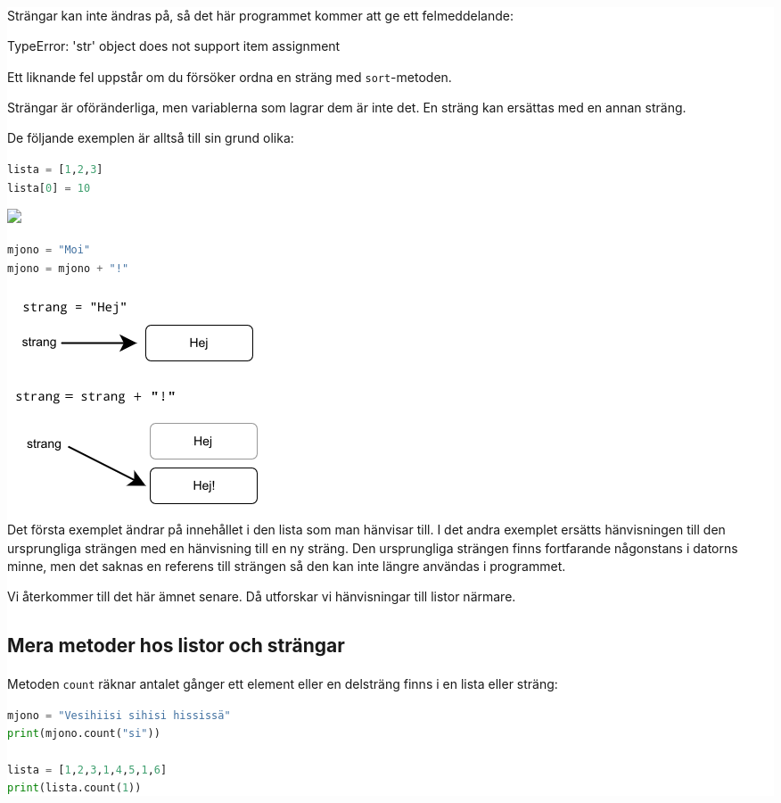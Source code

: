 Strängar kan inte ändras på, så det här programmet kommer att ge ett felmeddelande:

<sample-output>

TypeError: 'str' object does not support item assignment

</sample-output>

Ett liknande fel uppstår om du försöker ordna en sträng med `sort`-metoden.

Strängar är oföränderliga, men variablerna som lagrar dem är inte det. En sträng kan ersättas med en annan sträng.

De följande exemplen är alltså till sin grund olika:

```python
lista = [1,2,3]
lista[0] = 10
```

<img src="4_4_1.png">

```python
mjono = "Moi"
mjono = mjono + "!"
```

<img src="4_4_2.png">

Det första exemplet ändrar på innehållet i den lista som man hänvisar till. I det andra exemplet ersätts hänvisningen till den ursprungliga strängen med en hänvisning till en ny sträng. Den ursprungliga strängen finns fortfarande någonstans i datorns minne, men det saknas en referens till strängen så den kan inte längre användas i programmet.

Vi återkommer till det här ämnet senare. Då utforskar vi hänvisningar till listor närmare.

## Mera metoder hos listor och strängar

Metoden `count` räknar antalet gånger ett element eller en delsträng finns i en lista eller sträng:

```python
mjono = "Vesihiisi sihisi hississä"
print(mjono.count("si"))

lista = [1,2,3,1,4,5,1,6]
print(lista.count(1))
```
